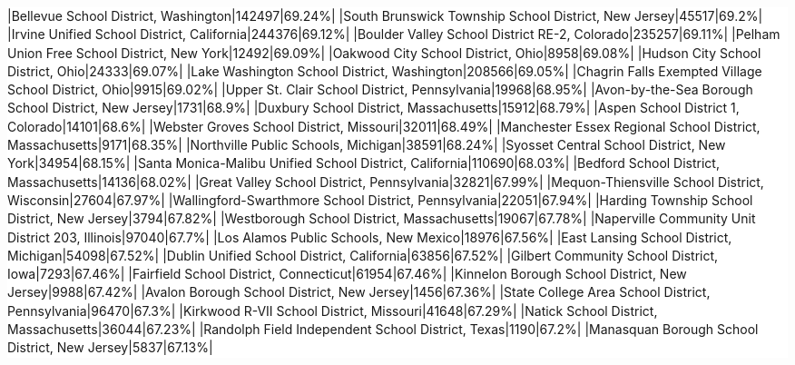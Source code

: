 |Bellevue School District, Washington|142497|69.24%|
|South Brunswick Township School District, New Jersey|45517|69.2%|
|Irvine Unified School District, California|244376|69.12%|
|Boulder Valley School District RE-2, Colorado|235257|69.11%|
|Pelham Union Free School District, New York|12492|69.09%|
|Oakwood City School District, Ohio|8958|69.08%|
|Hudson City School District, Ohio|24333|69.07%|
|Lake Washington School District, Washington|208566|69.05%|
|Chagrin Falls Exempted Village School District, Ohio|9915|69.02%|
|Upper St. Clair School District, Pennsylvania|19968|68.95%|
|Avon-by-the-Sea Borough School District, New Jersey|1731|68.9%|
|Duxbury School District, Massachusetts|15912|68.79%|
|Aspen School District 1, Colorado|14101|68.6%|
|Webster Groves School District, Missouri|32011|68.49%|
|Manchester Essex Regional School District, Massachusetts|9171|68.35%|
|Northville Public Schools, Michigan|38591|68.24%|
|Syosset Central School District, New York|34954|68.15%|
|Santa Monica-Malibu Unified School District, California|110690|68.03%|
|Bedford School District, Massachusetts|14136|68.02%|
|Great Valley School District, Pennsylvania|32821|67.99%|
|Mequon-Thiensville School District, Wisconsin|27604|67.97%|
|Wallingford-Swarthmore School District, Pennsylvania|22051|67.94%|
|Harding Township School District, New Jersey|3794|67.82%|
|Westborough School District, Massachusetts|19067|67.78%|
|Naperville Community Unit District 203, Illinois|97040|67.7%|
|Los Alamos Public Schools, New Mexico|18976|67.56%|
|East Lansing School District, Michigan|54098|67.52%|
|Dublin Unified School District, California|63856|67.52%|
|Gilbert Community School District, Iowa|7293|67.46%|
|Fairfield School District, Connecticut|61954|67.46%|
|Kinnelon Borough School District, New Jersey|9988|67.42%|
|Avalon Borough School District, New Jersey|1456|67.36%|
|State College Area School District, Pennsylvania|96470|67.3%|
|Kirkwood R-VII School District, Missouri|41648|67.29%|
|Natick School District, Massachusetts|36044|67.23%|
|Randolph Field Independent School District, Texas|1190|67.2%|
|Manasquan Borough School District, New Jersey|5837|67.13%|